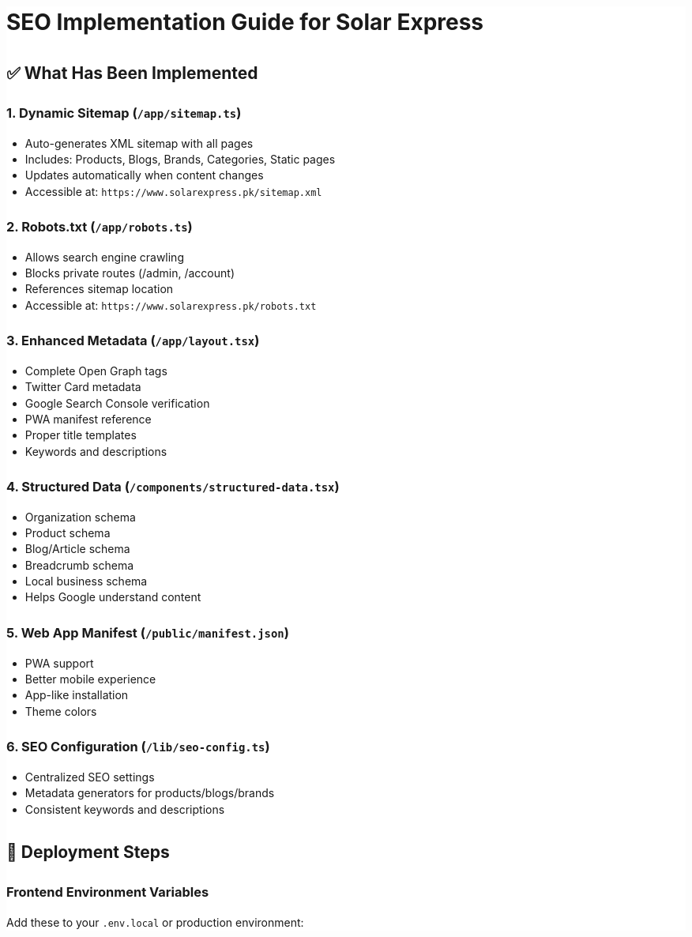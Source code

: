 # SEO Implementation Guide for Solar Express

## ✅ What Has Been Implemented

### 1. **Dynamic Sitemap** (`/app/sitemap.ts`)
- Auto-generates XML sitemap with all pages
- Includes: Products, Blogs, Brands, Categories, Static pages
- Updates automatically when content changes
- Accessible at: `https://www.solarexpress.pk/sitemap.xml`

### 2. **Robots.txt** (`/app/robots.ts`)
- Allows search engine crawling
- Blocks private routes (/admin, /account)
- References sitemap location
- Accessible at: `https://www.solarexpress.pk/robots.txt`

### 3. **Enhanced Metadata** (`/app/layout.tsx`)
- Complete Open Graph tags
- Twitter Card metadata
- Google Search Console verification
- PWA manifest reference
- Proper title templates
- Keywords and descriptions

### 4. **Structured Data** (`/components/structured-data.tsx`)
- Organization schema
- Product schema
- Blog/Article schema
- Breadcrumb schema
- Local business schema
- Helps Google understand content

### 5. **Web App Manifest** (`/public/manifest.json`)
- PWA support
- Better mobile experience
- App-like installation
- Theme colors

### 6. **SEO Configuration** (`/lib/seo-config.ts`)
- Centralized SEO settings
- Metadata generators for products/blogs/brands
- Consistent keywords and descriptions

## 🚀 Deployment Steps

### Frontend Environment Variables
Add these to your `.env.local` or production environment:
